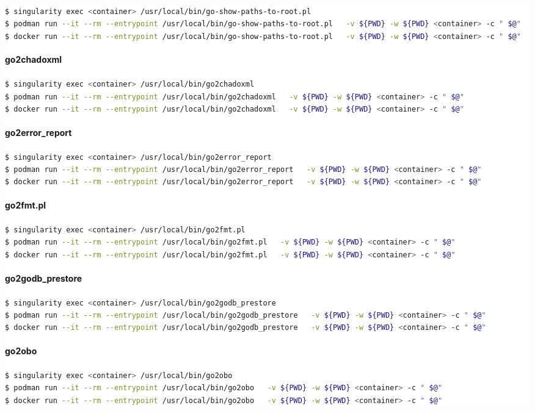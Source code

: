 ```bash
$ singularity exec <container> /usr/local/bin/go-show-paths-to-root.pl
$ podman run --it --rm --entrypoint /usr/local/bin/go-show-paths-to-root.pl   -v ${PWD} -w ${PWD} <container> -c " $@"
$ docker run --it --rm --entrypoint /usr/local/bin/go-show-paths-to-root.pl   -v ${PWD} -w ${PWD} <container> -c " $@"
```


#### go2chadoxml

```bash
$ singularity exec <container> /usr/local/bin/go2chadoxml
$ podman run --it --rm --entrypoint /usr/local/bin/go2chadoxml   -v ${PWD} -w ${PWD} <container> -c " $@"
$ docker run --it --rm --entrypoint /usr/local/bin/go2chadoxml   -v ${PWD} -w ${PWD} <container> -c " $@"
```


#### go2error_report

```bash
$ singularity exec <container> /usr/local/bin/go2error_report
$ podman run --it --rm --entrypoint /usr/local/bin/go2error_report   -v ${PWD} -w ${PWD} <container> -c " $@"
$ docker run --it --rm --entrypoint /usr/local/bin/go2error_report   -v ${PWD} -w ${PWD} <container> -c " $@"
```


#### go2fmt.pl

```bash
$ singularity exec <container> /usr/local/bin/go2fmt.pl
$ podman run --it --rm --entrypoint /usr/local/bin/go2fmt.pl   -v ${PWD} -w ${PWD} <container> -c " $@"
$ docker run --it --rm --entrypoint /usr/local/bin/go2fmt.pl   -v ${PWD} -w ${PWD} <container> -c " $@"
```


#### go2godb_prestore

```bash
$ singularity exec <container> /usr/local/bin/go2godb_prestore
$ podman run --it --rm --entrypoint /usr/local/bin/go2godb_prestore   -v ${PWD} -w ${PWD} <container> -c " $@"
$ docker run --it --rm --entrypoint /usr/local/bin/go2godb_prestore   -v ${PWD} -w ${PWD} <container> -c " $@"
```


#### go2obo

```bash
$ singularity exec <container> /usr/local/bin/go2obo
$ podman run --it --rm --entrypoint /usr/local/bin/go2obo   -v ${PWD} -w ${PWD} <container> -c " $@"
$ docker run --it --rm --entrypoint /usr/local/bin/go2obo   -v ${PWD} -w ${PWD} <container> -c " $@"
```
